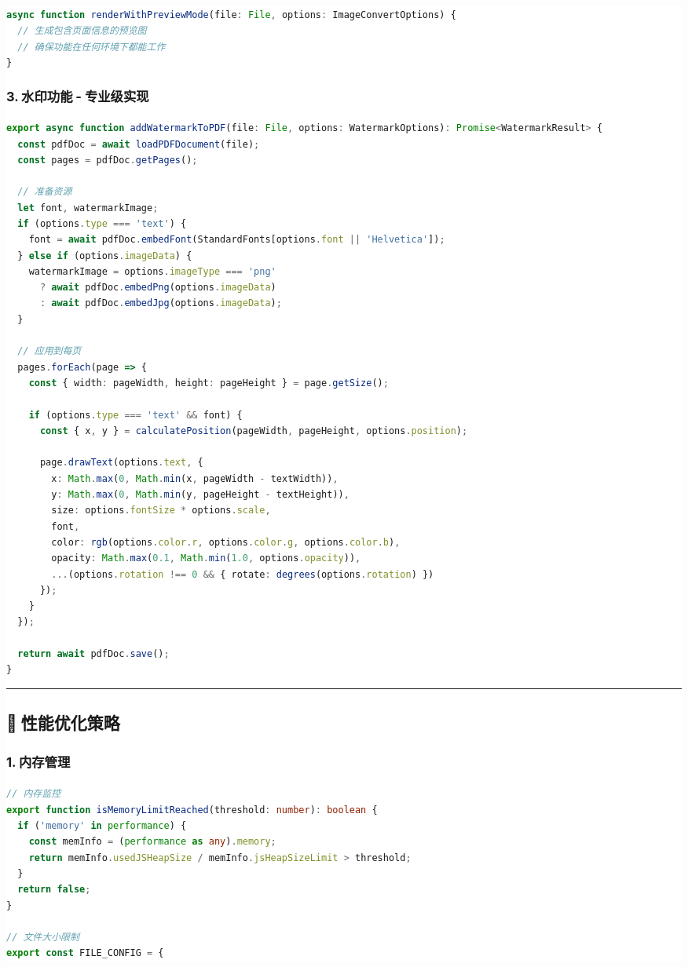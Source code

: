 ```typescript
async function renderWithPreviewMode(file: File, options: ImageConvertOptions) {
  // 生成包含页面信息的预览图
  // 确保功能在任何环境下都能工作
}
```

### 3. 水印功能 - 专业级实现
```typescript
export async function addWatermarkToPDF(file: File, options: WatermarkOptions): Promise<WatermarkResult> {
  const pdfDoc = await loadPDFDocument(file);
  const pages = pdfDoc.getPages();
  
  // 准备资源
  let font, watermarkImage;
  if (options.type === 'text') {
    font = await pdfDoc.embedFont(StandardFonts[options.font || 'Helvetica']);
  } else if (options.imageData) {
    watermarkImage = options.imageType === 'png' 
      ? await pdfDoc.embedPng(options.imageData)
      : await pdfDoc.embedJpg(options.imageData);
  }
  
  // 应用到每页
  pages.forEach(page => {
    const { width: pageWidth, height: pageHeight } = page.getSize();
    
    if (options.type === 'text' && font) {
      const { x, y } = calculatePosition(pageWidth, pageHeight, options.position);
      
      page.drawText(options.text, {
        x: Math.max(0, Math.min(x, pageWidth - textWidth)),
        y: Math.max(0, Math.min(y, pageHeight - textHeight)),
        size: options.fontSize * options.scale,
        font,
        color: rgb(options.color.r, options.color.g, options.color.b),
        opacity: Math.max(0.1, Math.min(1.0, options.opacity)),
        ...(options.rotation !== 0 && { rotate: degrees(options.rotation) })
      });
    }
  });
  
  return await pdfDoc.save();
}
```

---

## 🚀 性能优化策略

### 1. 内存管理
```typescript
// 内存监控
export function isMemoryLimitReached(threshold: number): boolean {
  if ('memory' in performance) {
    const memInfo = (performance as any).memory;
    return memInfo.usedJSHeapSize / memInfo.jsHeapSizeLimit > threshold;
  }
  return false;
}

// 文件大小限制
export const FILE_CONFIG = {
```